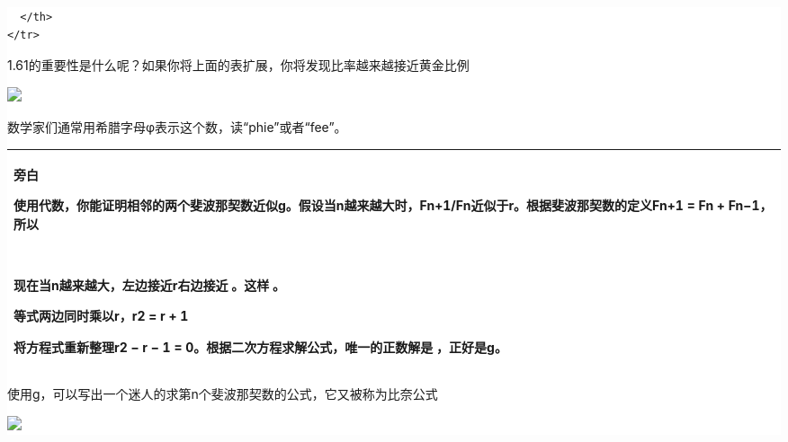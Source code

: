       </th>
    </tr>
  </thead>
  <tbody></tbody>
</table>

1.61的重要性是什么呢？如果你将上面的表扩展，你将发现比率越来越接近黄金比例

![](file:///C:/Users/samuel/AppData/Local/Temp/msohtmlclip1/01/clip_image088.png)

数学家们通常用希腊字母φ表示这个数，读“phie”或者“fee”。

<table>
  <thead>
    <tr>
      <th style="text-align:left">
        <p><b>&#x65C1;&#x767D;</b>
        </p>
        <p>&#x4F7F;&#x7528;&#x4EE3;&#x6570;&#xFF0C;&#x4F60;&#x80FD;&#x8BC1;&#x660E;&#x76F8;&#x90BB;&#x7684;&#x4E24;&#x4E2A;&#x6590;&#x6CE2;&#x90A3;&#x5951;&#x6570;&#x8FD1;&#x4F3C;g&#x3002;&#x5047;&#x8BBE;&#x5F53;n&#x8D8A;&#x6765;&#x8D8A;&#x5927;&#x65F6;&#xFF0C;Fn+1/Fn&#x8FD1;&#x4F3C;&#x4E8E;r&#x3002;&#x6839;&#x636E;&#x6590;&#x6CE2;&#x90A3;&#x5951;&#x6570;&#x7684;&#x5B9A;&#x4E49;Fn+1
          = Fn + Fn&#x2212;1&#xFF0C;&#x6240;&#x4EE5;</p>
        <p>
          <img src="file:///C:/Users/samuel/AppData/Local/Temp/msohtmlclip1/01/clip_image090.png"
          alt/>
        </p>
        <p>&#x73B0;&#x5728;&#x5F53;n&#x8D8A;&#x6765;&#x8D8A;&#x5927;&#xFF0C;&#x5DE6;&#x8FB9;&#x63A5;&#x8FD1;r&#x53F3;&#x8FB9;&#x63A5;&#x8FD1;
          <img
          src="file:///C:/Users/samuel/AppData/Local/Temp/msohtmlclip1/01/clip_image092.png"
          alt/>&#x3002;&#x8FD9;&#x6837;
          <img src="file:///C:/Users/samuel/AppData/Local/Temp/msohtmlclip1/01/clip_image094.png"
          alt/>&#x3002;</p>
        <p>&#x7B49;&#x5F0F;&#x4E24;&#x8FB9;&#x540C;&#x65F6;&#x4E58;&#x4EE5;r&#xFF0C;r2
          = r + 1</p>
        <p>&#x5C06;&#x65B9;&#x7A0B;&#x5F0F;&#x91CD;&#x65B0;&#x6574;&#x7406;r2 &#x2212;
          r &#x2212; 1 = 0&#x3002;&#x6839;&#x636E;&#x4E8C;&#x6B21;&#x65B9;&#x7A0B;&#x6C42;&#x89E3;&#x516C;&#x5F0F;&#xFF0C;&#x552F;&#x4E00;&#x7684;&#x6B63;&#x6570;&#x89E3;&#x662F;
          <img
          src="file:///C:/Users/samuel/AppData/Local/Temp/msohtmlclip1/01/clip_image096.png"
          alt/>&#xFF0C;&#x6B63;&#x597D;&#x662F;g&#x3002;</p>
      </th>
    </tr>
  </thead>
  <tbody></tbody>
</table>

使用g，可以写出一个迷人的求第n个斐波那契数的公式，它又被称为比奈公式

![](file:///C:/Users/samuel/AppData/Local/Temp/msohtmlclip1/01/clip_image098.png)
